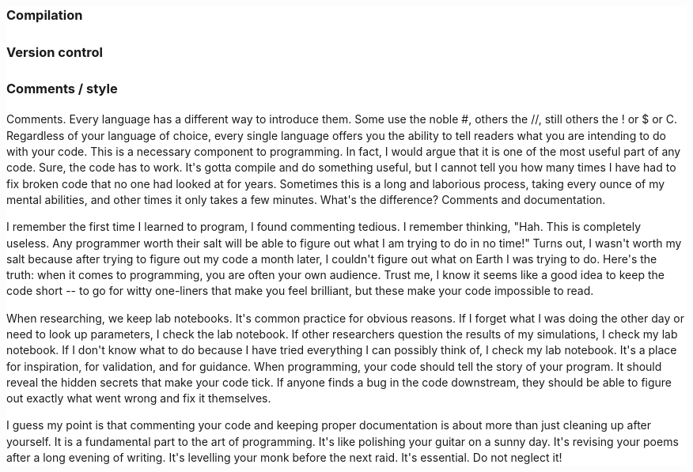 ### Compilation

### Version control

### Comments / style

Comments. Every language has a different way to introduce them. Some use the noble #, others the //, still others the ! or $ or C. Regardless of your language of choice, every single language offers you the ability to tell readers what you are intending to do with your code. This is a necessary component to programming. In fact, I would argue that it is one of the most useful part of any code. Sure, the code has to work. It's gotta compile and do something useful, but I cannot tell you how many times I have had to fix broken code that no one had looked at for years. Sometimes this is a long and laborious process, taking every ounce of my mental abilities, and other times it only takes a few minutes. What's the difference? Comments and documentation.

I remember the first time I learned to program, I found commenting tedious. I remember thinking, "Hah. This is completely useless. Any programmer worth their salt will be able to figure out what I am trying to do in no time!" Turns out, I wasn't worth my salt because after trying to figure out my code a month later, I couldn't figure out what on Earth I was trying to do. Here's the truth: when it comes to programming, you are often your own audience. Trust me, I know it seems like a good idea to keep the code short -- to go for witty one-liners that make you feel brilliant, but these make your code impossible to read. 

When researching, we keep lab notebooks. It's common practice for obvious reasons. If I forget what I was doing the other day or need to look up parameters, I check the lab notebook. If other researchers question the results of my simulations, I check my lab notebook. If I don't know what to do because I have tried everything I can possibly think of, I check my lab notebook. It's a place for inspiration, for validation, and for guidance. When programming, your code should tell the story of your program. It should reveal the hidden secrets that make your code tick. If anyone finds a bug in the code downstream, they should be able to figure out exactly what went wrong and fix it themselves. 

I guess my point is that commenting your code and keeping proper documentation is about more than just cleaning up after yourself. It is a fundamental part to the art of programming. It's like polishing your guitar on a sunny day. It's revising your poems after a long evening of writing. It's levelling your monk before the next raid. It's essential. Do not neglect it!
